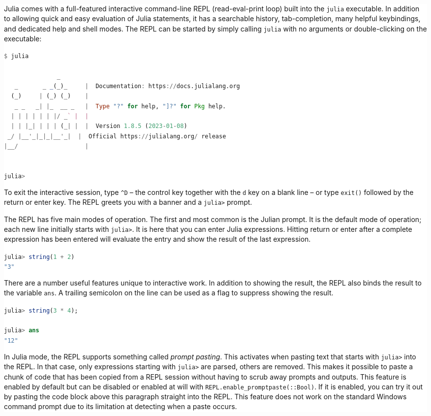 Julia comes with a full-featured interactive command-line REPL (read-eval-print loop) built into the `julia` executable. In addition to allowing quick and easy evaluation of Julia statements, it has a searchable history, tab-completion, many helpful keybindings, and dedicated help and shell modes. The REPL can be started by simply calling `julia` with no arguments or double-clicking on the executable:


```julia
$ julia

               _
   _       _ _(_)_     |  Documentation: https://docs.julialang.org
  (_)     | (_) (_)    |
   _ _   _| |_  __ _   |  Type "?" for help, "]?" for Pkg help.
  | | | | | | |/ _` |  |
  | | |_| | | | (_| |  |  Version 1.8.5 (2023-01-08)
 _/ |__'_|_|_|__'_|  |  Official https://julialang.org/ release
|__/                   |


julia>
```
To exit the interactive session, type `^D` – the control key together with the `d` key on a blank line – or type `exit()` followed by the return or enter key. The REPL greets you with a banner and a `julia>` prompt.

The REPL has five main modes of operation. The first and most common is the Julian prompt. It is the default mode of operation; each new line initially starts with `julia>`. It is here that you can enter Julia expressions. Hitting return or enter after a complete expression has been entered will evaluate the entry and show the result of the last expression.


```julia
julia> string(1 + 2)
"3"
```
There are a number useful features unique to interactive work. In addition to showing the result, the REPL also binds the result to the variable `ans`. A trailing semicolon on the line can be used as a flag to suppress showing the result.


```julia
julia> string(3 * 4);

julia> ans
"12"
```
In Julia mode, the REPL supports something called *prompt pasting*. This activates when pasting text that starts with `julia>` into the REPL. In that case, only expressions starting with `julia>` are parsed, others are removed. This makes it possible to paste a chunk of code that has been copied from a REPL session without having to scrub away prompts and outputs. This feature is enabled by default but can be disabled or enabled at will with `REPL.enable_promptpaste(::Bool)`. If it is enabled, you can try it out by pasting the code block above this paragraph straight into the REPL. This feature does not work on the standard Windows command prompt due to its limitation at detecting when a paste occurs.
